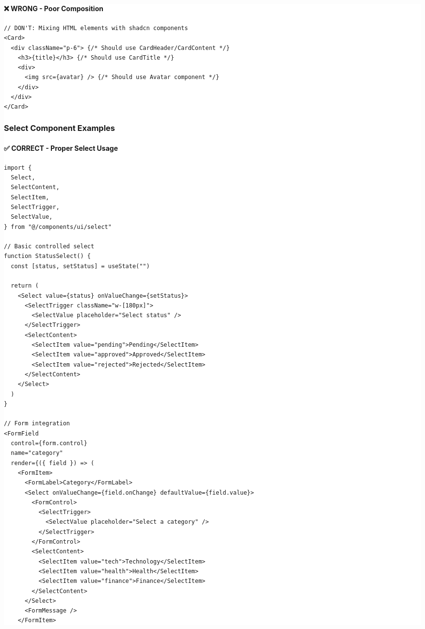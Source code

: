 #### ❌ WRONG - Poor Composition
```tsx
// DON'T: Mixing HTML elements with shadcn components
<Card>
  <div className="p-6"> {/* Should use CardHeader/CardContent */}
    <h3>{title}</h3> {/* Should use CardTitle */}
    <div>
      <img src={avatar} /> {/* Should use Avatar component */}
    </div>
  </div>
</Card>
```

### Select Component Examples

#### ✅ CORRECT - Proper Select Usage
```tsx
import {
  Select,
  SelectContent,
  SelectItem,
  SelectTrigger,
  SelectValue,
} from "@/components/ui/select"

// Basic controlled select
function StatusSelect() {
  const [status, setStatus] = useState("")

  return (
    <Select value={status} onValueChange={setStatus}>
      <SelectTrigger className="w-[180px]">
        <SelectValue placeholder="Select status" />
      </SelectTrigger>
      <SelectContent>
        <SelectItem value="pending">Pending</SelectItem>
        <SelectItem value="approved">Approved</SelectItem>
        <SelectItem value="rejected">Rejected</SelectItem>
      </SelectContent>
    </Select>
  )
}

// Form integration
<FormField
  control={form.control}
  name="category"
  render={({ field }) => (
    <FormItem>
      <FormLabel>Category</FormLabel>
      <Select onValueChange={field.onChange} defaultValue={field.value}>
        <FormControl>
          <SelectTrigger>
            <SelectValue placeholder="Select a category" />
          </SelectTrigger>
        </FormControl>
        <SelectContent>
          <SelectItem value="tech">Technology</SelectItem>
          <SelectItem value="health">Health</SelectItem>
          <SelectItem value="finance">Finance</SelectItem>
        </SelectContent>
      </Select>
      <FormMessage />
    </FormItem>
```